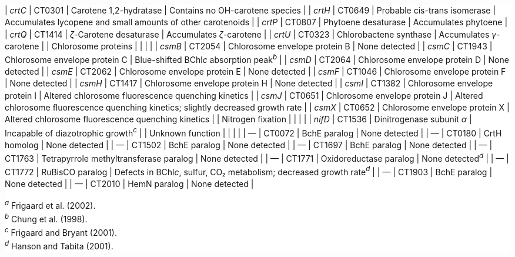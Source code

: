 | $crtC$ | CT0301 | Carotene 1,2-hydratase | Contains no OH-carotene species |
| $crtH$ | CT0649 | Probable cis-trans isomerase | Accumulates lycopene and small amounts of other carotenoids |
| $crtP$ | CT0807 | Phytoene desaturase | Accumulates phytoene |
| $crtQ$ | CT1414 | $\zeta$-Carotene desaturase | Accumulates $\zeta$-carotene |
| $crtU$ | CT0323 | Chlorobactene synthase | Accumulates $\gamma$-carotene |
| Chlorosome proteins |  |  |  |
| $csmB$ | CT2054 | Chlorosome envelope protein B | None detected |
| $csmC$ | CT1943 | Chlorosome envelope protein C | Blue-shifted BChl$c$ absorption peak${}^{b}$ |
| $csmD$ | CT2064 | Chlorosome envelope protein D | None detected |
| $csmE$ | CT2062 | Chlorosome envelope protein E | None detected |
| $csmF$ | CT1046 | Chlorosome envelope protein F | None detected |
| $csmH$ | CT1417 | Chlorosome envelope protein H | None detected |
| $csmI$ | CT1382 | Chlorosome envelope protein I | Altered chlorosome fluorescence quenching kinetics |
| $csmJ$ | CT0651 | Chlorosome envelope protein J | Altered chlorosome fluorescence quenching kinetics; slightly decreased growth rate |
| $csmX$ | CT0652 | Chlorosome envelope protein X | Altered chlorosome fluorescence quenching kinetics |
| Nitrogen fixation |  |  |  |
| $nifD$ | CT1536 | Dinitrogenase subunit $\alpha$ | Incapable of diazotrophic growth${}^{c}$ |
| Unknown function |  |  |  |
| — | CT0072 | BchE paralog | None detected |
| — | CT0180 | CrtH homolog | None detected |
| — | CT1502 | BchE paralog | None detected |
| — | CT1697 | BchE paralog | None detected |
| — | CT1763 | Tetrapyrrole methyltransferase paralog | None detected |
| — | CT1771 | Oxidoreductase paralog | None detected${}^{d}$ |
| — | CT1772 | RuBisCO paralog | Defects in BChl$c$, sulfur, CO₂ metabolism; decreased growth rate${}^{d}$ |
| — | CT1903 | BchE paralog | None detected |
| — | CT2010 | HemN paralog | None detected |

${}^{a}$ Frigaard et al. (2002).  
${}^{b}$ Chung et al. (1998).  
${}^{c}$ Frigaard and Bryant (2001).  
${}^{d}$ Hanson and Tabita (2001).
